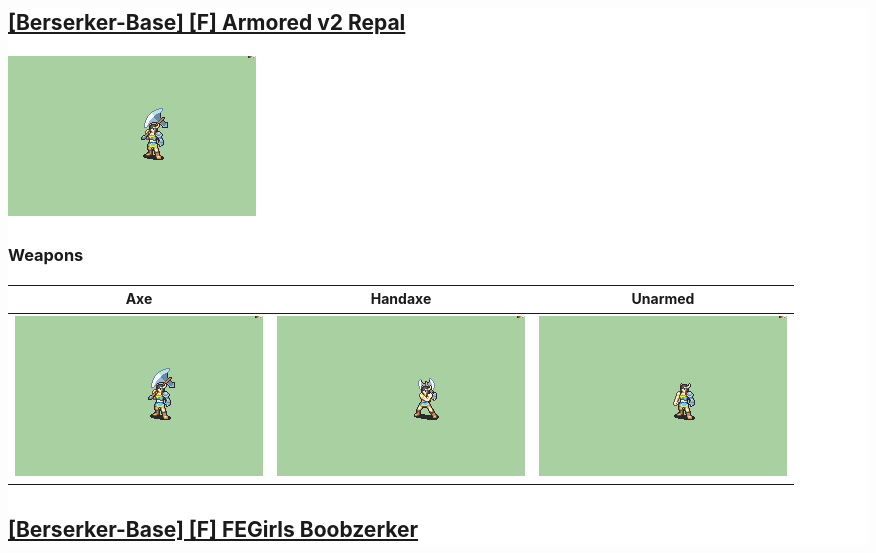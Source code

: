 
## [\[Berserker-Base\] \[F\] Armored v2 Repal](./%5BBerserker-Base%5D%20%5BF%5D%20Armored%20v2%20Repal/%5BBerserker-Base%5D%20%5BF%5D%20Armored%20v2%20Repal)

<img src="./%5BBerserker-Base%5D%20%5BF%5D%20Armored%20v2%20Repal/3.%20Axe/Axe_000.png" alt="[Berserker-Base] [F] Armored v2 Repal standing" />


### Weapons


|Axe |Handaxe |Unarmed |
|  :---: | :---: | :---: |
| <img alt="Axe animation" src="./%5BBerserker-Base%5D%20%5BF%5D%20Armored%20v2%20Repal/3.%20Axe/Axe.gif" /> | <img alt="Handaxe animation" src="./%5BBerserker-Base%5D%20%5BF%5D%20Armored%20v2%20Repal/4.%20Handaxe/Handaxe.gif" /> | <img alt="Unarmed animation" src="./%5BBerserker-Base%5D%20%5BF%5D%20Armored%20v2%20Repal/8.%20Unarmed/Unarmed.gif" /> |


## [\[Berserker-Base\] \[F\] FEGirls Boobzerker](./%5BBerserker-Base%5D%20%5BF%5D%20FEGirls%20Boobzerker/%5BBerserker-Base%5D%20%5BF%5D%20FEGirls%20Boobzerker)

